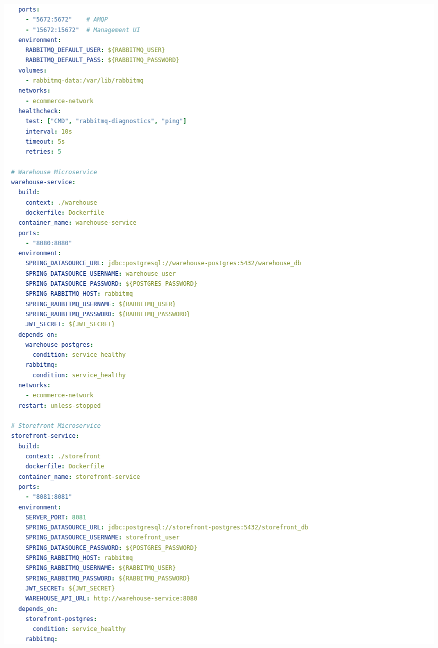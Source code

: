 ```yaml
    ports:
      - "5672:5672"    # AMQP
      - "15672:15672"  # Management UI
    environment:
      RABBITMQ_DEFAULT_USER: ${RABBITMQ_USER}
      RABBITMQ_DEFAULT_PASS: ${RABBITMQ_PASSWORD}
    volumes:
      - rabbitmq-data:/var/lib/rabbitmq
    networks:
      - ecommerce-network
    healthcheck:
      test: ["CMD", "rabbitmq-diagnostics", "ping"]
      interval: 10s
      timeout: 5s
      retries: 5

  # Warehouse Microservice
  warehouse-service:
    build:
      context: ./warehouse
      dockerfile: Dockerfile
    container_name: warehouse-service
    ports:
      - "8080:8080"
    environment:
      SPRING_DATASOURCE_URL: jdbc:postgresql://warehouse-postgres:5432/warehouse_db
      SPRING_DATASOURCE_USERNAME: warehouse_user
      SPRING_DATASOURCE_PASSWORD: ${POSTGRES_PASSWORD}
      SPRING_RABBITMQ_HOST: rabbitmq
      SPRING_RABBITMQ_USERNAME: ${RABBITMQ_USER}
      SPRING_RABBITMQ_PASSWORD: ${RABBITMQ_PASSWORD}
      JWT_SECRET: ${JWT_SECRET}
    depends_on:
      warehouse-postgres:
        condition: service_healthy
      rabbitmq:
        condition: service_healthy
    networks:
      - ecommerce-network
    restart: unless-stopped

  # Storefront Microservice
  storefront-service:
    build:
      context: ./storefront
      dockerfile: Dockerfile
    container_name: storefront-service
    ports:
      - "8081:8081"
    environment:
      SERVER_PORT: 8081
      SPRING_DATASOURCE_URL: jdbc:postgresql://storefront-postgres:5432/storefront_db
      SPRING_DATASOURCE_USERNAME: storefront_user
      SPRING_DATASOURCE_PASSWORD: ${POSTGRES_PASSWORD}
      SPRING_RABBITMQ_HOST: rabbitmq
      SPRING_RABBITMQ_USERNAME: ${RABBITMQ_USER}
      SPRING_RABBITMQ_PASSWORD: ${RABBITMQ_PASSWORD}
      JWT_SECRET: ${JWT_SECRET}
      WAREHOUSE_API_URL: http://warehouse-service:8080
    depends_on:
      storefront-postgres:
        condition: service_healthy
      rabbitmq:
```
